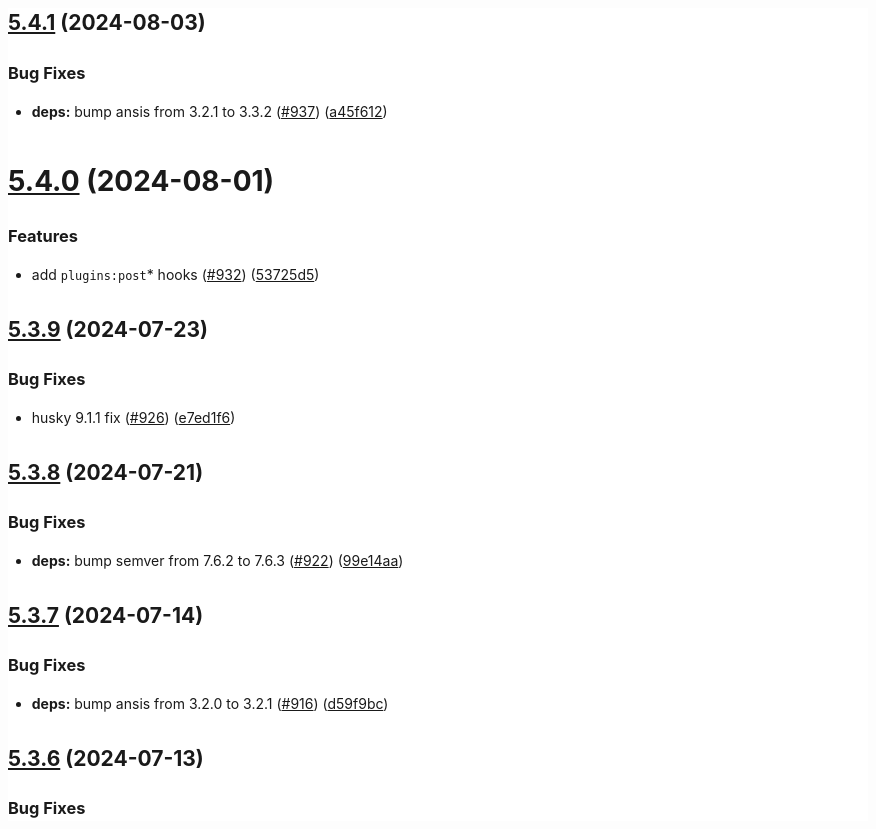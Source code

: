 ## [5.4.1](https://github.com/oclif/plugin-plugins/compare/5.4.0...5.4.1) (2024-08-03)

### Bug Fixes

- **deps:** bump ansis from 3.2.1 to 3.3.2 ([#937](https://github.com/oclif/plugin-plugins/issues/937)) ([a45f612](https://github.com/oclif/plugin-plugins/commit/a45f6120cc04d2746c0af55eafb11f5b9a4ab445))

# [5.4.0](https://github.com/oclif/plugin-plugins/compare/5.3.9...5.4.0) (2024-08-01)

### Features

- add `plugins:post`\* hooks ([#932](https://github.com/oclif/plugin-plugins/issues/932)) ([53725d5](https://github.com/oclif/plugin-plugins/commit/53725d59245b98069b8aa7e14e8625628dd992cc))

## [5.3.9](https://github.com/oclif/plugin-plugins/compare/5.3.8...5.3.9) (2024-07-23)

### Bug Fixes

- husky 9.1.1 fix ([#926](https://github.com/oclif/plugin-plugins/issues/926)) ([e7ed1f6](https://github.com/oclif/plugin-plugins/commit/e7ed1f618598abdb3165757efc49553691ac62b2))

## [5.3.8](https://github.com/oclif/plugin-plugins/compare/5.3.7...5.3.8) (2024-07-21)

### Bug Fixes

- **deps:** bump semver from 7.6.2 to 7.6.3 ([#922](https://github.com/oclif/plugin-plugins/issues/922)) ([99e14aa](https://github.com/oclif/plugin-plugins/commit/99e14aa74271b3040c927136f4f1341adbba2dd2))

## [5.3.7](https://github.com/oclif/plugin-plugins/compare/5.3.6...5.3.7) (2024-07-14)

### Bug Fixes

- **deps:** bump ansis from 3.2.0 to 3.2.1 ([#916](https://github.com/oclif/plugin-plugins/issues/916)) ([d59f9bc](https://github.com/oclif/plugin-plugins/commit/d59f9bcc9df1285744ef183ee08f4aa2503068b9))

## [5.3.6](https://github.com/oclif/plugin-plugins/compare/5.3.5...5.3.6) (2024-07-13)

### Bug Fixes
